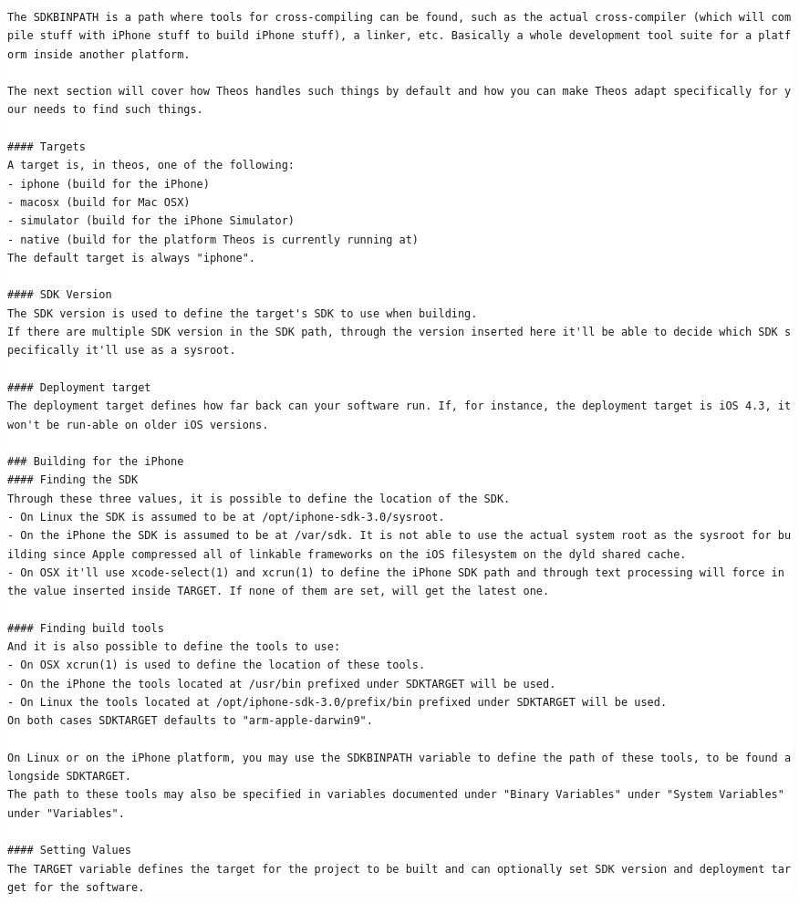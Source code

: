 	The SDKBINPATH is a path where tools for cross-compiling can be found, such as the actual cross-compiler (which will compile stuff with iPhone stuff to build iPhone stuff), a linker, etc. Basically a whole development tool suite for a platform inside another platform.
	
	The next section will cover how Theos handles such things by default and how you can make Theos adapt specifically for your needs to find such things.
	
	#### Targets
	A target is, in theos, one of the following:
	- iphone (build for the iPhone)
	- macosx (build for Mac OSX)
	- simulator (build for the iPhone Simulator)
	- native (build for the platform Theos is currently running at)
	The default target is always "iphone".
	
	#### SDK Version
	The SDK version is used to define the target's SDK to use when building.
	If there are multiple SDK version in the SDK path, through the version inserted here it'll be able to decide which SDK specifically it'll use as a sysroot.
	
	#### Deployment target
	The deployment target defines how far back can your software run. If, for instance, the deployment target is iOS 4.3, it won't be run-able on older iOS versions.
	
	### Building for the iPhone
	#### Finding the SDK
	Through these three values, it is possible to define the location of the SDK.
	- On Linux the SDK is assumed to be at /opt/iphone-sdk-3.0/sysroot.
	- On the iPhone the SDK is assumed to be at /var/sdk. It is not able to use the actual system root as the sysroot for building since Apple compressed all of linkable frameworks on the iOS filesystem on the dyld shared cache.
	- On OSX it'll use xcode-select(1) and xcrun(1) to define the iPhone SDK path and through text processing will force in the value inserted inside TARGET. If none of them are set, will get the latest one.
	
	#### Finding build tools
	And it is also possible to define the tools to use:
	- On OSX xcrun(1) is used to define the location of these tools.
	- On the iPhone the tools located at /usr/bin prefixed under SDKTARGET will be used.
	- On Linux the tools located at /opt/iphone-sdk-3.0/prefix/bin prefixed under SDKTARGET will be used.
	On both cases SDKTARGET defaults to "arm-apple-darwin9".
	
	On Linux or on the iPhone platform, you may use the SDKBINPATH variable to define the path of these tools, to be found alongside SDKTARGET.
	The path to these tools may also be specified in variables documented under "Binary Variables" under "System Variables" under "Variables".
	
	#### Setting Values
	The TARGET variable defines the target for the project to be built and can optionally set SDK version and deployment target for the software.
	